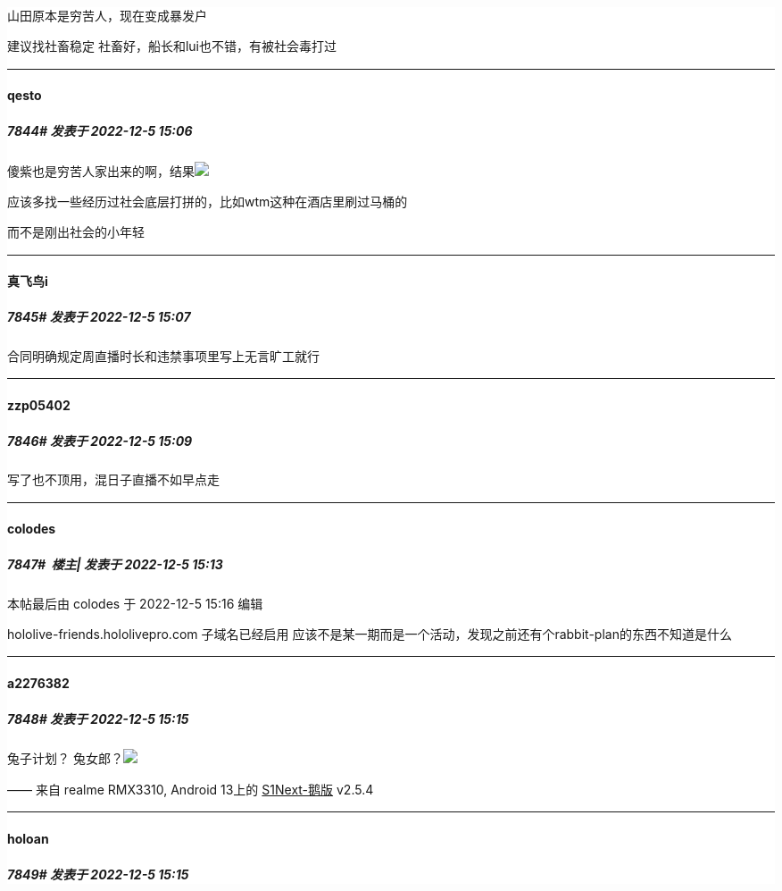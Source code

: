 山田原本是穷苦人，现在变成暴发户

建议找社畜稳定</blockquote>
社畜好，船长和lui也不错，有被社会毒打过

*****

####  qesto  
##### 7844#       发表于 2022-12-5 15:06

傻紫也是穷苦人家出来的啊，结果<img src="https://static.saraba1st.com/image/smiley/face2017/067.png" referrerpolicy="no-referrer">

应该多找一些经历过社会底层打拼的，比如wtm这种在酒店里刷过马桶的

而不是刚出社会的小年轻

*****

####  真飞鸟i  
##### 7845#       发表于 2022-12-5 15:07

合同明确规定周直播时长和违禁事项里写上无言旷工就行

*****

####  zzp05402  
##### 7846#       发表于 2022-12-5 15:09

写了也不顶用，混日子直播不如早点走



*****

####  colodes  
##### 7847#         楼主| 发表于 2022-12-5 15:13

 本帖最后由 colodes 于 2022-12-5 15:16 编辑 

hololive-friends.hololivepro.com 
子域名已经启用 应该不是某一期而是一个活动，发现之前还有个rabbit-plan的东西不知道是什么

*****

####  a2276382  
##### 7848#       发表于 2022-12-5 15:15

兔子计划？ 兔女郎？<img src="https://static.saraba1st.com/image/smiley/face2017/067.png" referrerpolicy="no-referrer">

—— 来自 realme RMX3310, Android 13上的 [S1Next-鹅版](https://github.com/ykrank/S1-Next/releases) v2.5.4

*****

####  holoan  
##### 7849#       发表于 2022-12-5 15:15
